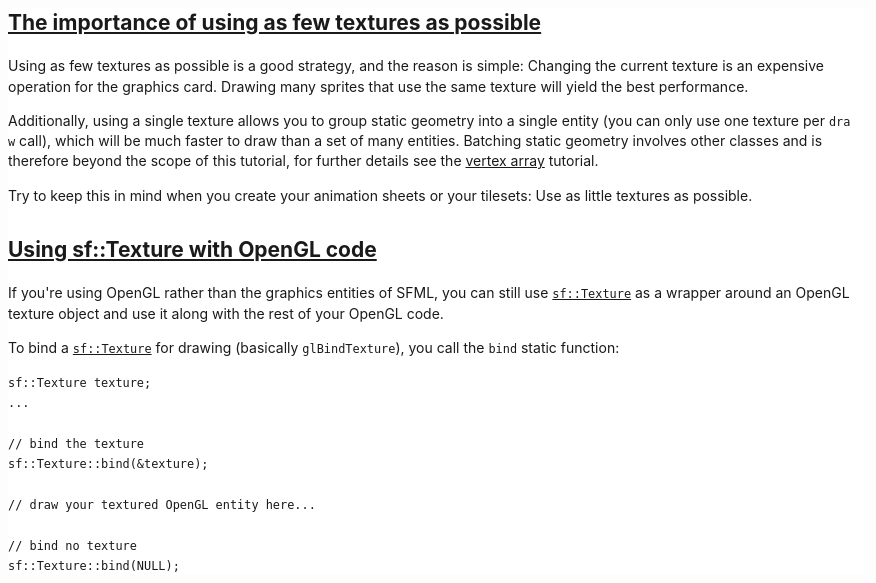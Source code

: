 ## [The importance of using as few textures as possible](https://www.sfml-dev.org/tutorials/2.6/graphics-sprite.php#the-importance-of-using-as-few-textures-as-possible)[](https://www.sfml-dev.org/tutorials/2.6/graphics-sprite.php#top "Top of the page")

Using as few textures as possible is a good strategy, and the reason is simple: Changing the current texture is an expensive operation for the graphics card. Drawing many sprites that use the same texture will yield the best performance.

Additionally, using a single texture allows you to group static geometry into a single entity (you can only use one texture per `draw` call), which will be much faster to draw than a set of many entities. Batching static geometry involves other classes and is therefore beyond the scope of this tutorial, for further details see the [vertex array](https://www.sfml-dev.org/tutorials/2.6/graphics-vertex-array.php "Vertex array tutorial") tutorial.

Try to keep this in mind when you create your animation sheets or your tilesets: Use as little textures as possible.

## [Using sf::Texture with OpenGL code](https://www.sfml-dev.org/tutorials/2.6/graphics-sprite.php#using-sftexture-with-opengl-code)[](https://www.sfml-dev.org/tutorials/2.6/graphics-sprite.php#top "Top of the page")

If you're using OpenGL rather than the graphics entities of SFML, you can still use [`sf::Texture`](https://www.sfml-dev.org/documentation/2.6.0/classsf_1_1Texture.php "sf::Texture documentation") as a wrapper around an OpenGL texture object and use it along with the rest of your OpenGL code.

To bind a [`sf::Texture`](https://www.sfml-dev.org/documentation/2.6.0/classsf_1_1Texture.php "sf::Texture documentation") for drawing (basically `glBindTexture`), you call the `bind` static function:

```
sf::Texture texture;
...

// bind the texture
sf::Texture::bind(&texture);

// draw your textured OpenGL entity here...

// bind no texture
sf::Texture::bind(NULL);
```